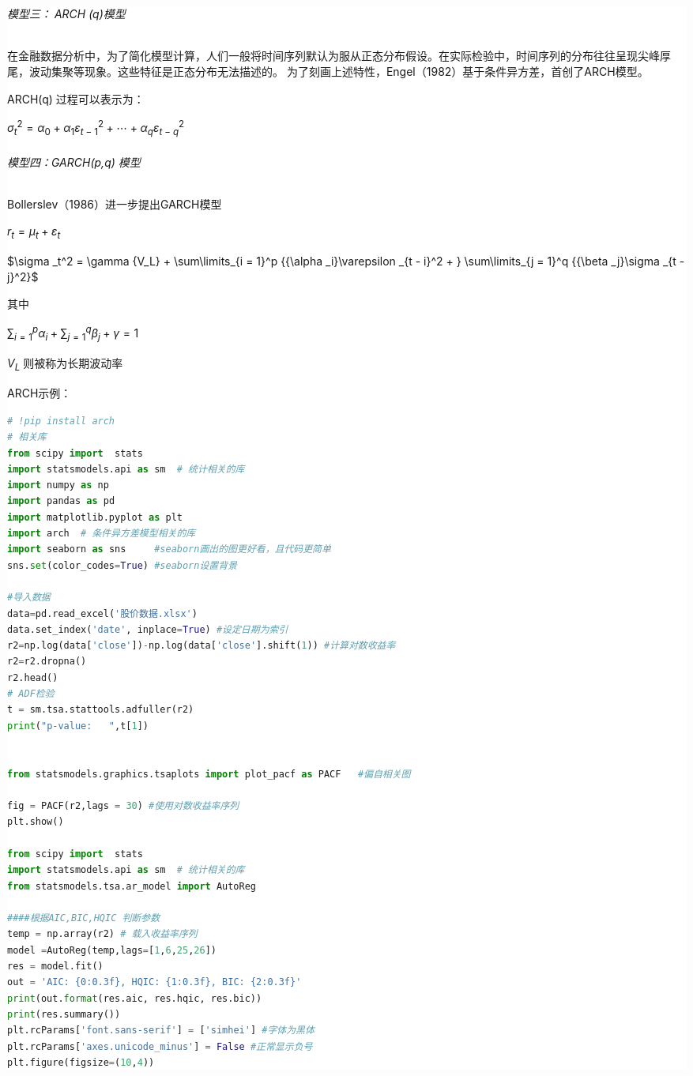 ###### 模型三： ARCH (q)模型

在金融数据分析中，为了简化模型计算，人们一般将时间序列默认为服从正态分布假设。在实际检验中，时间序列的分布往往呈现尖峰厚尾，波动集聚等现象。这些特征是正态分布无法描述的。
为了刻画上述特性，Engel（1982）基于条件异方差，首创了ARCH模型。

ARCH(q) 过程可以表示为：

$\sigma _t^2 = {\alpha _0} + {\alpha _1}\varepsilon _{t - 1}^2 +  \cdots  + {\alpha_q}\varepsilon _{t - q}^2$

###### 模型四：GARCH(p,q) 模型

Bollerslev（1986）进一步提出GARCH模型

${r_t} = {\mu _t} + {\varepsilon _t}$

$\sigma _t^2 = \gamma {V_L} + \sum\limits_{i = 1}^p {{\alpha _i}\varepsilon _{t - i}^2 + } \sum\limits_{j = 1}^q {{\beta _j}\sigma _{t - j}^2}$

其中

$\sum\nolimits_{i = 1}^p {{\alpha _i}}  + \sum\nolimits_{j = 1}^q {{\beta _j}}  + \gamma  = 1$

${V_L}$ 则被称为长期波动率

ARCH示例：

```python
# !pip install arch
# 相关库
from scipy import  stats
import statsmodels.api as sm  # 统计相关的库
import numpy as np
import pandas as pd
import matplotlib.pyplot as plt
import arch  # 条件异方差模型相关的库
import seaborn as sns     #seaborn画出的图更好看，且代码更简单
sns.set(color_codes=True) #seaborn设置背景

#导入数据
data=pd.read_excel('股价数据.xlsx')
data.set_index('date', inplace=True) #设定日期为索引
r2=np.log(data['close'])-np.log(data['close'].shift(1)) #计算对数收益率
r2=r2.dropna()
r2.head()
# ADF检验
t = sm.tsa.stattools.adfuller(r2) 
print("p-value:   ",t[1])


from statsmodels.graphics.tsaplots import plot_pacf as PACF   #偏自相关图

fig = PACF(r2,lags = 30) #使用对数收益率序列
plt.show()

from scipy import  stats
import statsmodels.api as sm  # 统计相关的库
from statsmodels.tsa.ar_model import AutoReg

####根据AIC,BIC,HQIC 判断参数
temp = np.array(r2) # 载入收益率序列
model =AutoReg(temp,lags=[1,6,25,26])  
res = model.fit()  
out = 'AIC: {0:0.3f}, HQIC: {1:0.3f}, BIC: {2:0.3f}'
print(out.format(res.aic, res.hqic, res.bic))
print(res.summary())
plt.rcParams['font.sans-serif'] = ['simhei'] #字体为黑体
plt.rcParams['axes.unicode_minus'] = False #正常显示负号 
plt.figure(figsize=(10,4))
```